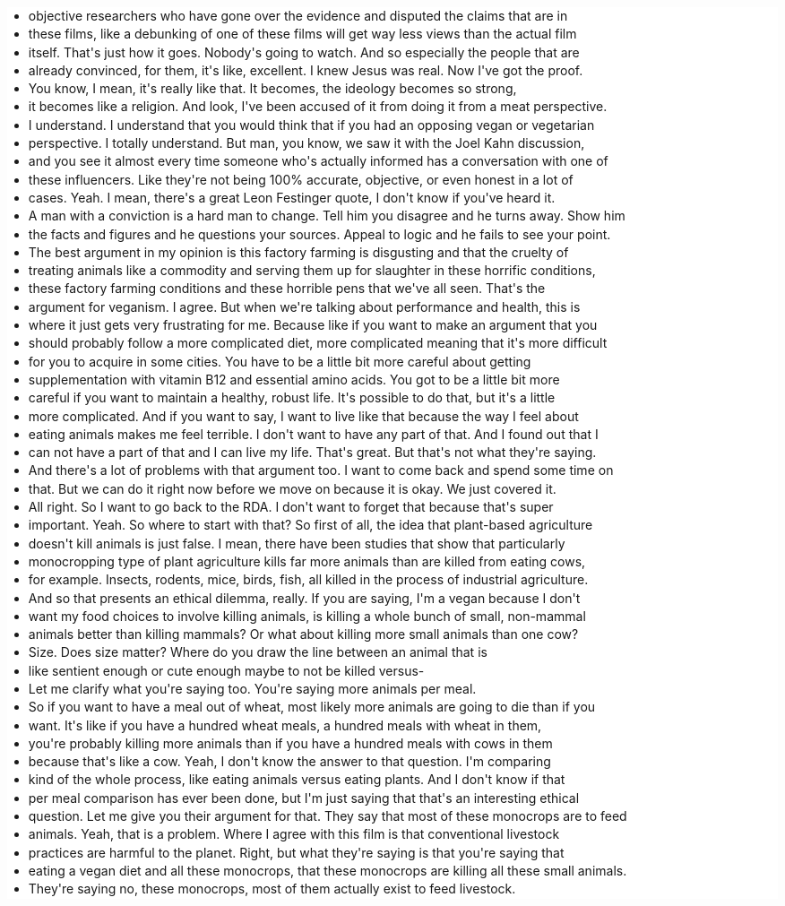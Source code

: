 *  objective researchers who have gone over the evidence and disputed the claims that are in
*  these films, like a debunking of one of these films will get way less views than the actual film
*  itself. That's just how it goes. Nobody's going to watch. And so especially the people that are
*  already convinced, for them, it's like, excellent. I knew Jesus was real. Now I've got the proof.
*  You know, I mean, it's really like that. It becomes, the ideology becomes so strong,
*  it becomes like a religion. And look, I've been accused of it from doing it from a meat perspective.
*  I understand. I understand that you would think that if you had an opposing vegan or vegetarian
*  perspective. I totally understand. But man, you know, we saw it with the Joel Kahn discussion,
*  and you see it almost every time someone who's actually informed has a conversation with one of
*  these influencers. Like they're not being 100% accurate, objective, or even honest in a lot of
*  cases. Yeah. I mean, there's a great Leon Festinger quote, I don't know if you've heard it.
*  A man with a conviction is a hard man to change. Tell him you disagree and he turns away. Show him
*  the facts and figures and he questions your sources. Appeal to logic and he fails to see your point.
*  The best argument in my opinion is this factory farming is disgusting and that the cruelty of
*  treating animals like a commodity and serving them up for slaughter in these horrific conditions,
*  these factory farming conditions and these horrible pens that we've all seen. That's the
*  argument for veganism. I agree. But when we're talking about performance and health, this is
*  where it just gets very frustrating for me. Because like if you want to make an argument that you
*  should probably follow a more complicated diet, more complicated meaning that it's more difficult
*  for you to acquire in some cities. You have to be a little bit more careful about getting
*  supplementation with vitamin B12 and essential amino acids. You got to be a little bit more
*  careful if you want to maintain a healthy, robust life. It's possible to do that, but it's a little
*  more complicated. And if you want to say, I want to live like that because the way I feel about
*  eating animals makes me feel terrible. I don't want to have any part of that. And I found out that I
*  can not have a part of that and I can live my life. That's great. But that's not what they're saying.
*  And there's a lot of problems with that argument too. I want to come back and spend some time on
*  that. But we can do it right now before we move on because it is okay. We just covered it.
*  All right. So I want to go back to the RDA. I don't want to forget that because that's super
*  important. Yeah. So where to start with that? So first of all, the idea that plant-based agriculture
*  doesn't kill animals is just false. I mean, there have been studies that show that particularly
*  monocropping type of plant agriculture kills far more animals than are killed from eating cows,
*  for example. Insects, rodents, mice, birds, fish, all killed in the process of industrial agriculture.
*  And so that presents an ethical dilemma, really. If you are saying, I'm a vegan because I don't
*  want my food choices to involve killing animals, is killing a whole bunch of small, non-mammal
*  animals better than killing mammals? Or what about killing more small animals than one cow?
*  Size. Does size matter? Where do you draw the line between an animal that is
*  like sentient enough or cute enough maybe to not be killed versus-
*  Let me clarify what you're saying too. You're saying more animals per meal.
*  So if you want to have a meal out of wheat, most likely more animals are going to die than if you
*  want. It's like if you have a hundred wheat meals, a hundred meals with wheat in them,
*  you're probably killing more animals than if you have a hundred meals with cows in them
*  because that's like a cow. Yeah, I don't know the answer to that question. I'm comparing
*  kind of the whole process, like eating animals versus eating plants. And I don't know if that
*  per meal comparison has ever been done, but I'm just saying that that's an interesting ethical
*  question. Let me give you their argument for that. They say that most of these monocrops are to feed
*  animals. Yeah, that is a problem. Where I agree with this film is that conventional livestock
*  practices are harmful to the planet. Right, but what they're saying is that you're saying that
*  eating a vegan diet and all these monocrops, that these monocrops are killing all these small animals.
*  They're saying no, these monocrops, most of them actually exist to feed livestock.